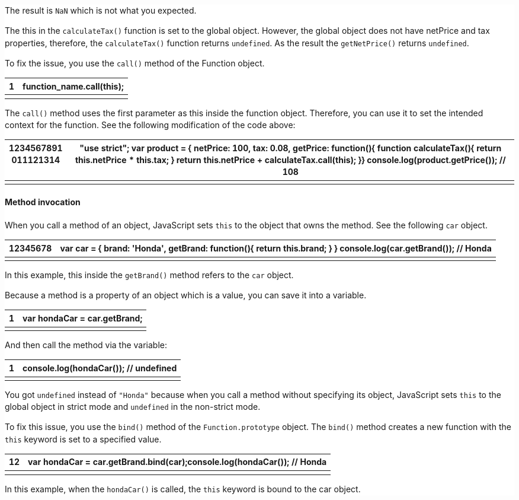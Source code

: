 The result is `NaN` which is not what you expected.

The this in the `calculateTax()` function is set to the global object. However, the global object does not have netPrice and tax properties, therefore, the `calculateTax()` function returns `undefined`. As the result the `getNetPrice()` returns `undefined`.

To fix the issue, you use the `call()` method of the Function object.

| 1    | function_name.call(this); |
| ---- | ------------------------- |
|      |                           |

The `call()` method uses the first parameter as this inside the function object. Therefore, you can use it to set the intended context for the function. See the following modification of the code above:

| 1234567891011121314 | "use strict"; var product = {  netPrice: 100,  tax: 0.08,  getPrice: function(){      function calculateTax(){        return this.netPrice * this.tax;      }      return this.netPrice + calculateTax.call(this);  }} console.log(product.getPrice()); // 108 |
| ------------------- | ------------------------------------------------------------ |
|                     |                                                              |

#### Method invocation

When you call a method of an object, JavaScript sets `this` to the object that owns the method. See the following `car` object.

| 12345678 | var car = {  brand: 'Honda',  getBrand: function(){    return this.brand;  }  } console.log(car.getBrand()); // Honda |
| -------- | ------------------------------------------------------------ |
|          |                                                              |

In this example, this inside the `getBrand()` method refers to the `car` object.

Because a method is a property of an object which is a value, you can save it into a variable.

| 1    | var hondaCar = car.getBrand; |
| ---- | ---------------------------- |
|      |                              |

And then call the method via the variable:

| 1    | console.log(hondaCar()); // undefined |
| ---- | ------------------------------------- |
|      |                                       |

You got `undefined` instead of `"Honda"` because when you call a method without specifying its object, JavaScript sets `this` to the global object in strict mode and `undefined` in the non-strict mode.

To fix this issue, you use the `bind()` method of the `Function.prototype` object. The `bind()` method creates a new function with the `this` keyword is set to a specified value.

| 12   | var hondaCar = car.getBrand.bind(car);console.log(hondaCar()); // Honda |
| ---- | ------------------------------------------------------------ |
|      |                                                              |

In this example, when the `hondaCar()` is called, the `this` keyword is bound to the car object.
